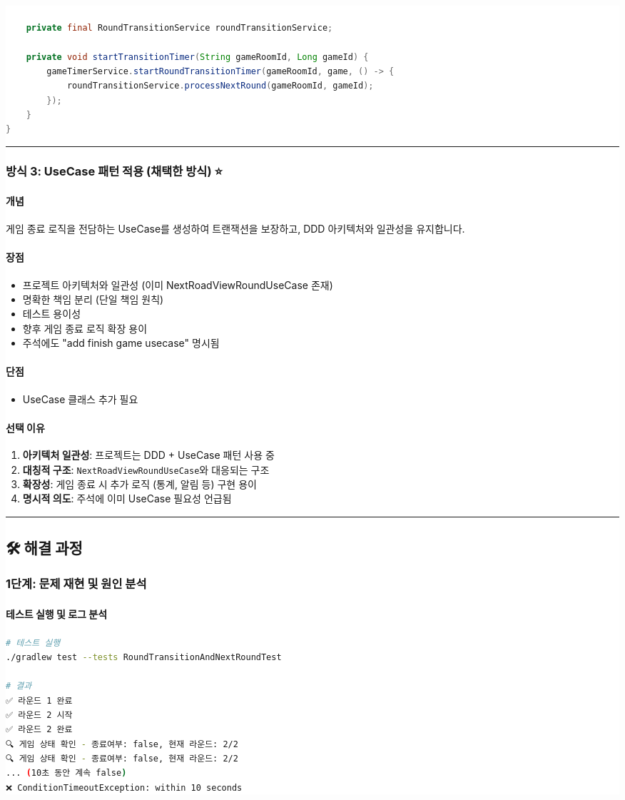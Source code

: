 ```java
    
    private final RoundTransitionService roundTransitionService;
    
    private void startTransitionTimer(String gameRoomId, Long gameId) {
        gameTimerService.startRoundTransitionTimer(gameRoomId, game, () -> {
            roundTransitionService.processNextRound(gameRoomId, gameId);
        });
    }
}
```

---

### 방식 3: UseCase 패턴 적용 (채택한 방식) ⭐

#### 개념
게임 종료 로직을 전담하는 UseCase를 생성하여 트랜잭션을 보장하고, DDD 아키텍처와 일관성을 유지합니다.

#### 장점
- 프로젝트 아키텍처와 일관성 (이미 NextRoadViewRoundUseCase 존재)
- 명확한 책임 분리 (단일 책임 원칙)
- 테스트 용이성
- 향후 게임 종료 로직 확장 용이
- 주석에도 "add finish game usecase" 명시됨

#### 단점
- UseCase 클래스 추가 필요

#### 선택 이유
1. **아키텍처 일관성**: 프로젝트는 DDD + UseCase 패턴 사용 중
2. **대칭적 구조**: `NextRoadViewRoundUseCase`와 대응되는 구조
3. **확장성**: 게임 종료 시 추가 로직 (통계, 알림 등) 구현 용이
4. **명시적 의도**: 주석에 이미 UseCase 필요성 언급됨

---

## 🛠️ 해결 과정

### 1단계: 문제 재현 및 원인 분석

#### 테스트 실행 및 로그 분석
```bash
# 테스트 실행
./gradlew test --tests RoundTransitionAndNextRoundTest

# 결과
✅ 라운드 1 완료
✅ 라운드 2 시작
✅ 라운드 2 완료
🔍 게임 상태 확인 - 종료여부: false, 현재 라운드: 2/2
🔍 게임 상태 확인 - 종료여부: false, 현재 라운드: 2/2
... (10초 동안 계속 false)
❌ ConditionTimeoutException: within 10 seconds
```
